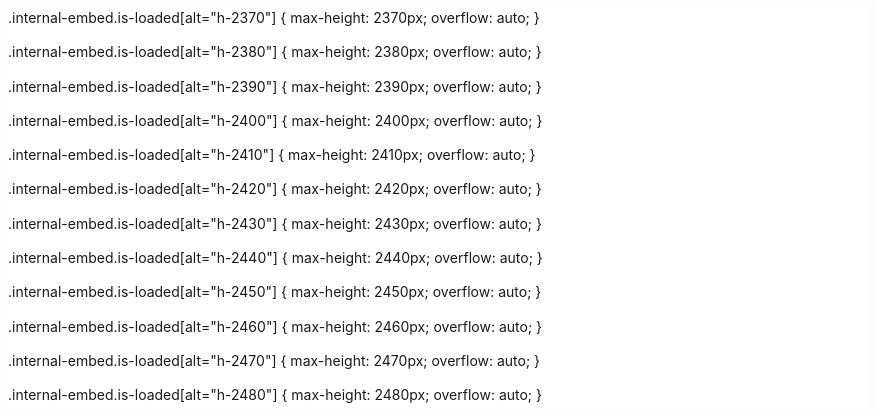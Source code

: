 .internal-embed.is-loaded[alt="h-2370"] {
  max-height: 2370px;
  overflow: auto;
}

.internal-embed.is-loaded[alt="h-2380"] {
  max-height: 2380px;
  overflow: auto;
}

.internal-embed.is-loaded[alt="h-2390"] {
  max-height: 2390px;
  overflow: auto;
}

.internal-embed.is-loaded[alt="h-2400"] {
  max-height: 2400px;
  overflow: auto;
}

.internal-embed.is-loaded[alt="h-2410"] {
  max-height: 2410px;
  overflow: auto;
}

.internal-embed.is-loaded[alt="h-2420"] {
  max-height: 2420px;
  overflow: auto;
}

.internal-embed.is-loaded[alt="h-2430"] {
  max-height: 2430px;
  overflow: auto;
}

.internal-embed.is-loaded[alt="h-2440"] {
  max-height: 2440px;
  overflow: auto;
}

.internal-embed.is-loaded[alt="h-2450"] {
  max-height: 2450px;
  overflow: auto;
}

.internal-embed.is-loaded[alt="h-2460"] {
  max-height: 2460px;
  overflow: auto;
}

.internal-embed.is-loaded[alt="h-2470"] {
  max-height: 2470px;
  overflow: auto;
}

.internal-embed.is-loaded[alt="h-2480"] {
  max-height: 2480px;
  overflow: auto;
}
